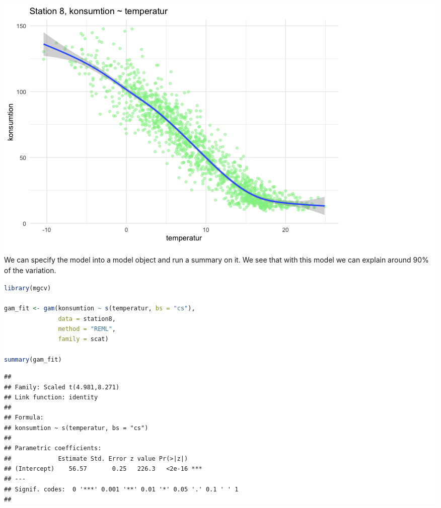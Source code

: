 ![](filipw-admission_files/figure-gfm/plot_gam-1.png)

We can specify the model into a model object and run a summary on it. We
see that with this model we can explain around 90% of the variation.

``` r
library(mgcv)

gam_fit <- gam(konsumtion ~ s(temperatur, bs = "cs"),
               data = station8,
               method = "REML",
               family = scat)

summary(gam_fit)
```

    ## 
    ## Family: Scaled t(4.981,8.271) 
    ## Link function: identity 
    ## 
    ## Formula:
    ## konsumtion ~ s(temperatur, bs = "cs")
    ## 
    ## Parametric coefficients:
    ##             Estimate Std. Error z value Pr(>|z|)    
    ## (Intercept)    56.57       0.25   226.3   <2e-16 ***
    ## ---
    ## Signif. codes:  0 '***' 0.001 '**' 0.01 '*' 0.05 '.' 0.1 ' ' 1
    ## 
